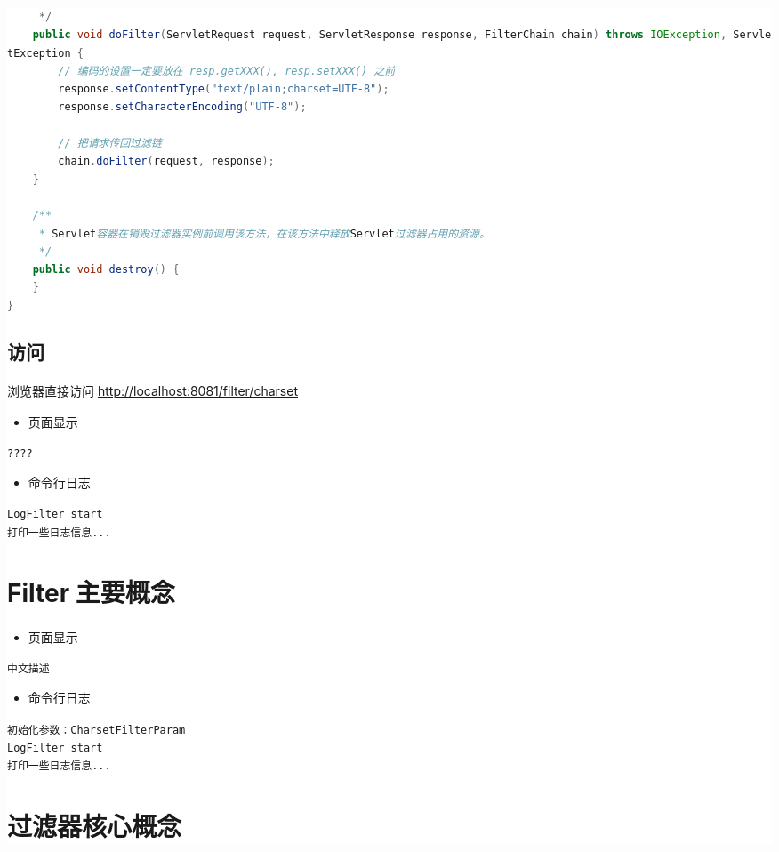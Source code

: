 ```java
     */
    public void doFilter(ServletRequest request, ServletResponse response, FilterChain chain) throws IOException, ServletException {
        // 编码的设置一定要放在 resp.getXXX(), resp.setXXX() 之前
        response.setContentType("text/plain;charset=UTF-8");
        response.setCharacterEncoding("UTF-8");

        // 把请求传回过滤链
        chain.doFilter(request, response);
    }

    /**
     * Servlet容器在销毁过滤器实例前调用该方法，在该方法中释放Servlet过滤器占用的资源。
     */
    public void destroy() {
    }
}
```

## 访问

浏览器直接访问 [http://localhost:8081/filter/charset](http://localhost:8081/filter/charset)

- 页面显示

```
????
```

- 命令行日志

```
LogFilter start
打印一些日志信息...
```

# Filter 主要概念

- 页面显示

```
中文描述
```

- 命令行日志

```
初始化参数：CharsetFilterParam
LogFilter start
打印一些日志信息...
```

# 过滤器核心概念
